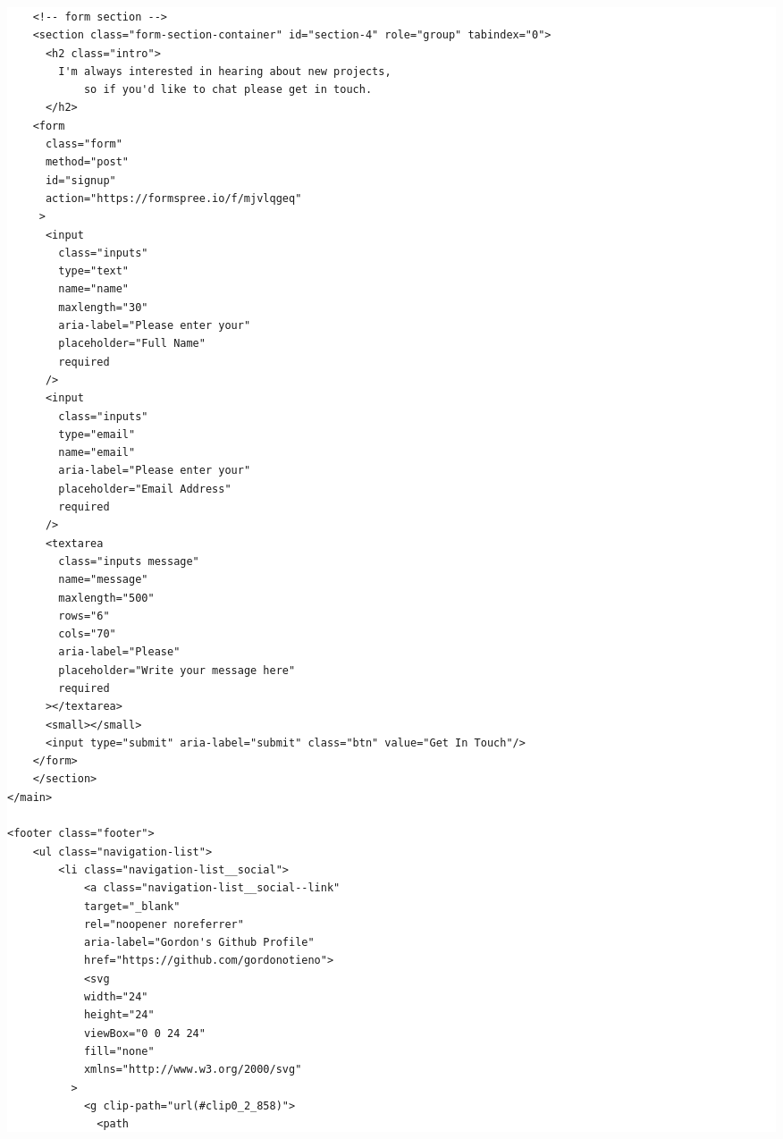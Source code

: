         <!-- form section -->
        <section class="form-section-container" id="section-4" role="group" tabindex="0">
          <h2 class="intro">
            I'm always interested in hearing about new projects, 
                so if you'd like to chat please get in touch.
          </h2>
        <form
          class="form"
          method="post"
          id="signup"
          action="https://formspree.io/f/mjvlqgeq"
         >
          <input
            class="inputs"
            type="text"
            name="name"
            maxlength="30"
            aria-label="Please enter your"
            placeholder="Full Name"
            required
          />
          <input
            class="inputs"
            type="email"
            name="email"
            aria-label="Please enter your"
            placeholder="Email Address"
            required
          />
          <textarea
            class="inputs message"
            name="message"
            maxlength="500"
            rows="6"
            cols="70"
            aria-label="Please"
            placeholder="Write your message here"
            required
          ></textarea>
          <small></small>
          <input type="submit" aria-label="submit" class="btn" value="Get In Touch"/>
        </form>
        </section>
    </main>

    <footer class="footer">
        <ul class="navigation-list">
            <li class="navigation-list__social">
                <a class="navigation-list__social--link"
                target="_blank"
                rel="noopener noreferrer"
                aria-label="Gordon's Github Profile"
                href="https://github.com/gordonotieno">
                <svg
                width="24"
                height="24"
                viewBox="0 0 24 24"
                fill="none"
                xmlns="http://www.w3.org/2000/svg"
              >
                <g clip-path="url(#clip0_2_858)">
                  <path